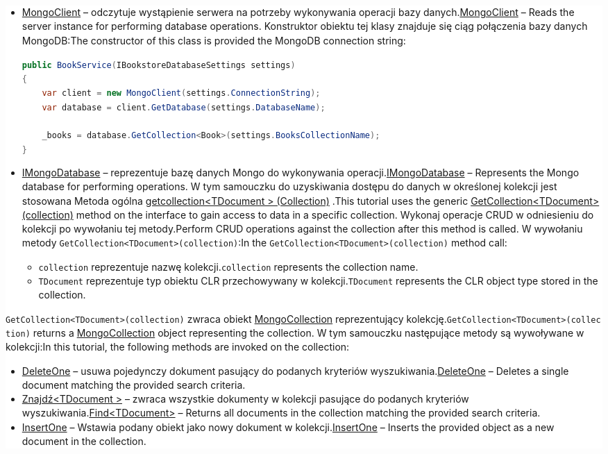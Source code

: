 * <span data-ttu-id="c2c2b-184">[MongoClient](https://api.mongodb.com/csharp/current/html/T_MongoDB_Driver_MongoClient.htm) &ndash; odczytuje wystąpienie serwera na potrzeby wykonywania operacji bazy danych.</span><span class="sxs-lookup"><span data-stu-id="c2c2b-184">[MongoClient](https://api.mongodb.com/csharp/current/html/T_MongoDB_Driver_MongoClient.htm) &ndash; Reads the server instance for performing database operations.</span></span> <span data-ttu-id="c2c2b-185">Konstruktor obiektu tej klasy znajduje się ciąg połączenia bazy danych MongoDB:</span><span class="sxs-lookup"><span data-stu-id="c2c2b-185">The constructor of this class is provided the MongoDB connection string:</span></span>

    ```csharp
    public BookService(IBookstoreDatabaseSettings settings)
    {
        var client = new MongoClient(settings.ConnectionString);
        var database = client.GetDatabase(settings.DatabaseName);

        _books = database.GetCollection<Book>(settings.BooksCollectionName);
    }
    ```

* <span data-ttu-id="c2c2b-186">[IMongoDatabase](https://api.mongodb.com/csharp/current/html/T_MongoDB_Driver_IMongoDatabase.htm) &ndash; reprezentuje bazę danych Mongo do wykonywania operacji.</span><span class="sxs-lookup"><span data-stu-id="c2c2b-186">[IMongoDatabase](https://api.mongodb.com/csharp/current/html/T_MongoDB_Driver_IMongoDatabase.htm) &ndash; Represents the Mongo database for performing operations.</span></span> <span data-ttu-id="c2c2b-187">W tym samouczku do uzyskiwania dostępu do danych w określonej kolekcji jest stosowana Metoda ogólna [getcollection\<TDocument > (Collection)](https://api.mongodb.com/csharp/current/html/M_MongoDB_Driver_IMongoDatabase_GetCollection__1.htm) .</span><span class="sxs-lookup"><span data-stu-id="c2c2b-187">This tutorial uses the generic [GetCollection\<TDocument>(collection)](https://api.mongodb.com/csharp/current/html/M_MongoDB_Driver_IMongoDatabase_GetCollection__1.htm) method on the interface to gain access to data in a specific collection.</span></span> <span data-ttu-id="c2c2b-188">Wykonaj operacje CRUD w odniesieniu do kolekcji po wywołaniu tej metody.</span><span class="sxs-lookup"><span data-stu-id="c2c2b-188">Perform CRUD operations against the collection after this method is called.</span></span> <span data-ttu-id="c2c2b-189">W wywołaniu metody `GetCollection<TDocument>(collection)`:</span><span class="sxs-lookup"><span data-stu-id="c2c2b-189">In the `GetCollection<TDocument>(collection)` method call:</span></span>
  * <span data-ttu-id="c2c2b-190">`collection` reprezentuje nazwę kolekcji.</span><span class="sxs-lookup"><span data-stu-id="c2c2b-190">`collection` represents the collection name.</span></span>
  * <span data-ttu-id="c2c2b-191">`TDocument` reprezentuje typ obiektu CLR przechowywany w kolekcji.</span><span class="sxs-lookup"><span data-stu-id="c2c2b-191">`TDocument` represents the CLR object type stored in the collection.</span></span>

<span data-ttu-id="c2c2b-192">`GetCollection<TDocument>(collection)` zwraca obiekt [MongoCollection](https://api.mongodb.com/csharp/current/html/T_MongoDB_Driver_MongoCollection.htm) reprezentujący kolekcję.</span><span class="sxs-lookup"><span data-stu-id="c2c2b-192">`GetCollection<TDocument>(collection)` returns a [MongoCollection](https://api.mongodb.com/csharp/current/html/T_MongoDB_Driver_MongoCollection.htm) object representing the collection.</span></span> <span data-ttu-id="c2c2b-193">W tym samouczku następujące metody są wywoływane w kolekcji:</span><span class="sxs-lookup"><span data-stu-id="c2c2b-193">In this tutorial, the following methods are invoked on the collection:</span></span>

* <span data-ttu-id="c2c2b-194">[DeleteOne](https://api.mongodb.com/csharp/current/html/M_MongoDB_Driver_IMongoCollection_1_DeleteOne.htm) &ndash; usuwa pojedynczy dokument pasujący do podanych kryteriów wyszukiwania.</span><span class="sxs-lookup"><span data-stu-id="c2c2b-194">[DeleteOne](https://api.mongodb.com/csharp/current/html/M_MongoDB_Driver_IMongoCollection_1_DeleteOne.htm) &ndash; Deletes a single document matching the provided search criteria.</span></span>
* <span data-ttu-id="c2c2b-195">[Znajdź\<TDocument >](https://api.mongodb.com/csharp/current/html/M_MongoDB_Driver_IMongoCollectionExtensions_Find__1_1.htm) &ndash; zwraca wszystkie dokumenty w kolekcji pasujące do podanych kryteriów wyszukiwania.</span><span class="sxs-lookup"><span data-stu-id="c2c2b-195">[Find\<TDocument>](https://api.mongodb.com/csharp/current/html/M_MongoDB_Driver_IMongoCollectionExtensions_Find__1_1.htm) &ndash; Returns all documents in the collection matching the provided search criteria.</span></span>
* <span data-ttu-id="c2c2b-196">[InsertOne](https://api.mongodb.com/csharp/current/html/M_MongoDB_Driver_IMongoCollection_1_InsertOne.htm) &ndash; Wstawia podany obiekt jako nowy dokument w kolekcji.</span><span class="sxs-lookup"><span data-stu-id="c2c2b-196">[InsertOne](https://api.mongodb.com/csharp/current/html/M_MongoDB_Driver_IMongoCollection_1_InsertOne.htm) &ndash; Inserts the provided object as a new document in the collection.</span></span>